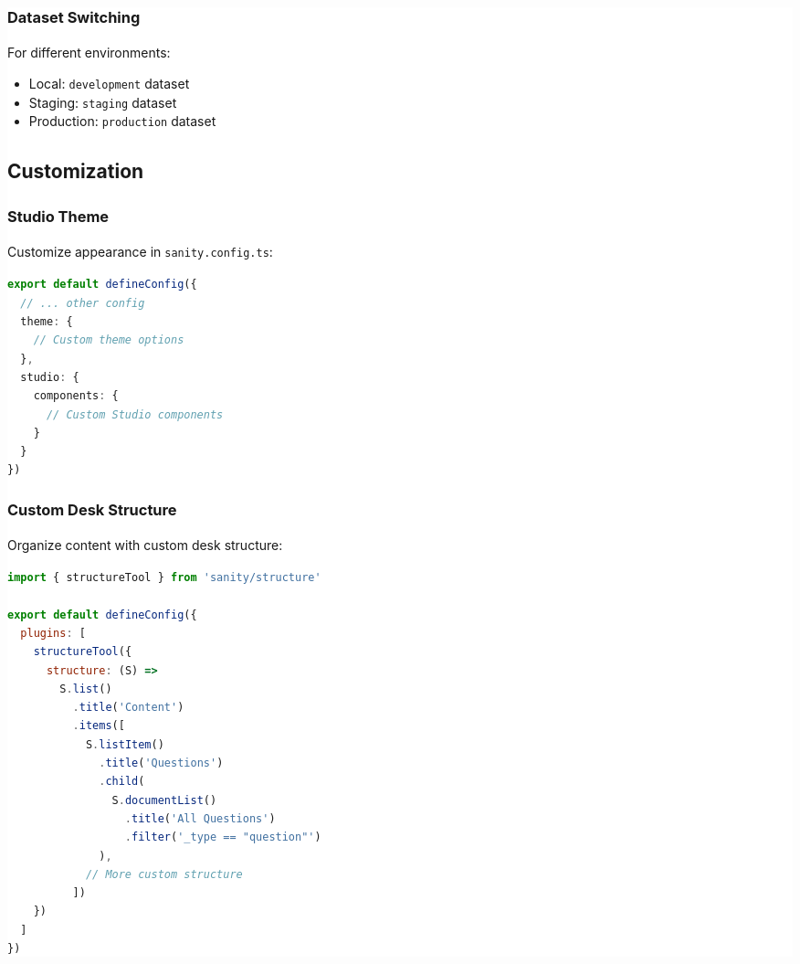 ### Dataset Switching

For different environments:
- Local: `development` dataset
- Staging: `staging` dataset  
- Production: `production` dataset

## Customization

### Studio Theme

Customize appearance in `sanity.config.ts`:

```typescript
export default defineConfig({
  // ... other config
  theme: {
    // Custom theme options
  },
  studio: {
    components: {
      // Custom Studio components
    }
  }
})
```

### Custom Desk Structure

Organize content with custom desk structure:

```javascript
import { structureTool } from 'sanity/structure'

export default defineConfig({
  plugins: [
    structureTool({
      structure: (S) =>
        S.list()
          .title('Content')
          .items([
            S.listItem()
              .title('Questions')
              .child(
                S.documentList()
                  .title('All Questions')
                  .filter('_type == "question"')
              ),
            // More custom structure
          ])
    })
  ]
})
```
